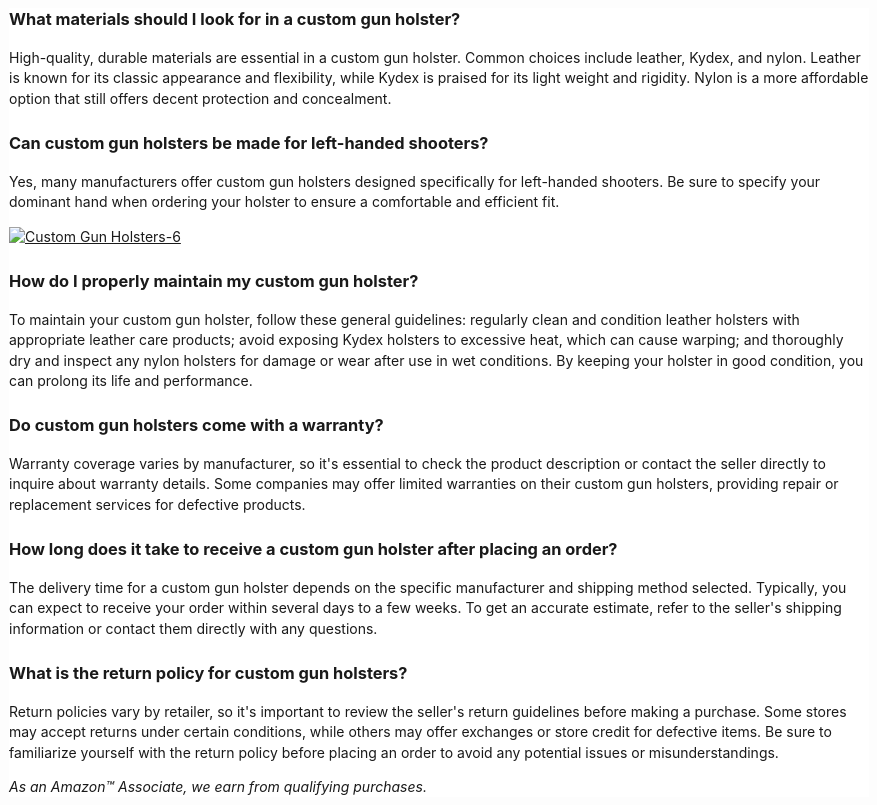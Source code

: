 ### What materials should I look for in a custom gun holster?

High-quality, durable materials are essential in a custom gun holster. Common choices include leather, Kydex, and nylon. Leather is known for its classic appearance and flexibility, while Kydex is praised for its light weight and rigidity. Nylon is a more affordable option that still offers decent protection and concealment.

### Can custom gun holsters be made for left-handed shooters?

Yes, many manufacturers offer custom gun holsters designed specifically for left-handed shooters. Be sure to specify your dominant hand when ordering your holster to ensure a comfortable and efficient fit.

<div><a href="https://serp.ly/@universityofguns/amazon/custom-gun-holsters?utm_source=universityofguns&utm_medium=organic&utm_campaign=website"><img src="https://imagedelivery.net/vy2bglCGN6hEeWOnSe2c7A/Custom+Gun+Holsters-6/public" alt="Custom Gun Holsters-6"></a></div>

### How do I properly maintain my custom gun holster?

To maintain your custom gun holster, follow these general guidelines: regularly clean and condition leather holsters with appropriate leather care products; avoid exposing Kydex holsters to excessive heat, which can cause warping; and thoroughly dry and inspect any nylon holsters for damage or wear after use in wet conditions. By keeping your holster in good condition, you can prolong its life and performance.

### Do custom gun holsters come with a warranty?

Warranty coverage varies by manufacturer, so it's essential to check the product description or contact the seller directly to inquire about warranty details. Some companies may offer limited warranties on their custom gun holsters, providing repair or replacement services for defective products.

### How long does it take to receive a custom gun holster after placing an order?

The delivery time for a custom gun holster depends on the specific manufacturer and shipping method selected. Typically, you can expect to receive your order within several days to a few weeks. To get an accurate estimate, refer to the seller's shipping information or contact them directly with any questions.

### What is the return policy for custom gun holsters?

Return policies vary by retailer, so it's important to review the seller's return guidelines before making a purchase. Some stores may accept returns under certain conditions, while others may offer exchanges or store credit for defective items. Be sure to familiarize yourself with the return policy before placing an order to avoid any potential issues or misunderstandings.

_As an Amazon™ Associate, we earn from qualifying purchases._
